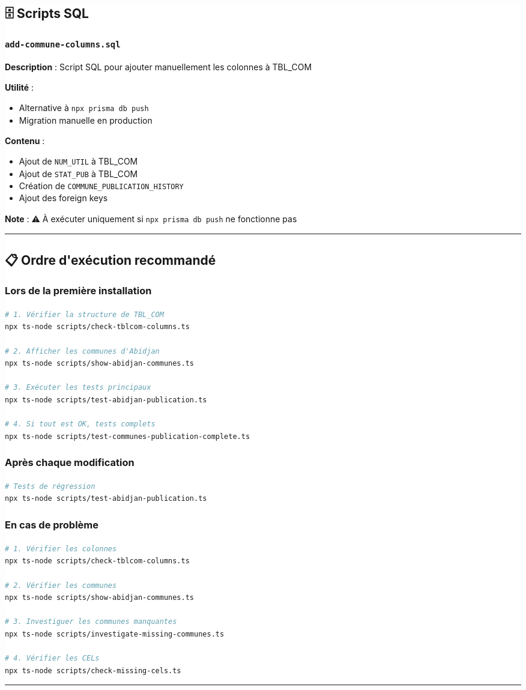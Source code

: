 
## 🗄️ Scripts SQL

### `add-commune-columns.sql`

**Description** : Script SQL pour ajouter manuellement les colonnes à TBL_COM

**Utilité** : 
- Alternative à `npx prisma db push`
- Migration manuelle en production

**Contenu** :
- Ajout de `NUM_UTIL` à TBL_COM
- Ajout de `STAT_PUB` à TBL_COM
- Création de `COMMUNE_PUBLICATION_HISTORY`
- Ajout des foreign keys

**Note** : ⚠️ À exécuter uniquement si `npx prisma db push` ne fonctionne pas

---

## 📋 Ordre d'exécution recommandé

### Lors de la première installation

```bash
# 1. Vérifier la structure de TBL_COM
npx ts-node scripts/check-tblcom-columns.ts

# 2. Afficher les communes d'Abidjan
npx ts-node scripts/show-abidjan-communes.ts

# 3. Exécuter les tests principaux
npx ts-node scripts/test-abidjan-publication.ts

# 4. Si tout est OK, tests complets
npx ts-node scripts/test-communes-publication-complete.ts
```

### Après chaque modification

```bash
# Tests de régression
npx ts-node scripts/test-abidjan-publication.ts
```

### En cas de problème

```bash
# 1. Vérifier les colonnes
npx ts-node scripts/check-tblcom-columns.ts

# 2. Vérifier les communes
npx ts-node scripts/show-abidjan-communes.ts

# 3. Investiguer les communes manquantes
npx ts-node scripts/investigate-missing-communes.ts

# 4. Vérifier les CELs
npx ts-node scripts/check-missing-cels.ts
```

---
